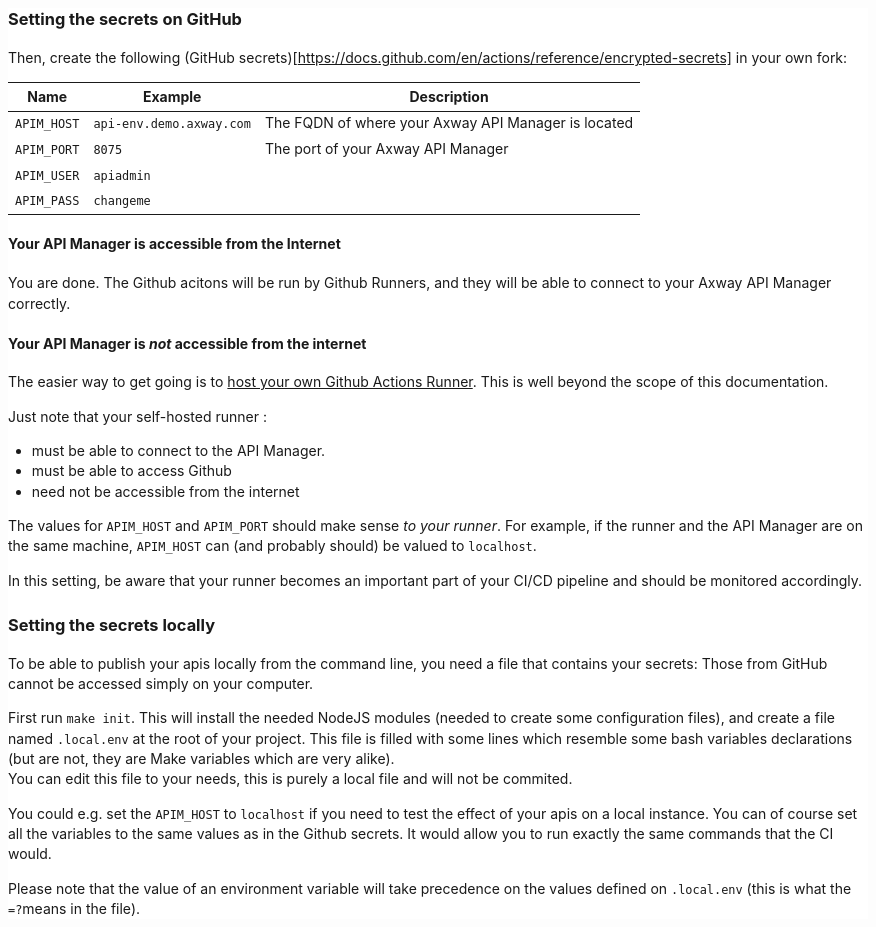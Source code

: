 ### Setting the secrets on GitHub
Then, create the following (GitHub secrets)[https://docs.github.com/en/actions/reference/encrypted-secrets] in your own fork:

| **Name**    | **Example**              | **Description**                               |
|-------------|--------------------------|-----------------------------------------------|
| `APIM_HOST` | `api-env.demo.axway.com` | The FQDN of where your Axway API Manager is located |
| `APIM_PORT` | `8075`                   | The port of your Axway API Manager                  |
| `APIM_USER` | `apiadmin`               |                                               |
| `APIM_PASS` | `changeme`               |                                               |

#### Your API Manager is accessible from the Internet
You are done. The Github acitons will be run by Github Runners, and they will be able to connect to your Axway API Manager correctly.

#### Your API Manager is _not_ accessible from the internet
The easier way to get going is to [host your own Github Actions Runner](https://docs.github.com/en/actions/hosting-your-own-runners).
This is well beyond the scope of this documentation.

Just note that your self-hosted runner :
* must be able to connect to the API Manager.
* must be able to access Github
* need not be accessible from the internet

The values for `APIM_HOST` and `APIM_PORT` should make sense _to your runner_. For example, if the runner and the API Manager are on the same machine, `APIM_HOST` can (and probably should) be valued to `localhost`.

In this setting, be aware that your runner becomes an important part of your CI/CD pipeline and should be monitored accordingly.

### Setting the secrets locally

To be able to publish your apis locally from the command line, you need a file that contains your secrets: Those from GitHub cannot be accessed simply on your computer.

First run `make init`.
This will install the needed NodeJS modules (needed to create some configuration files), and create a file named `.local.env` at the root of your project.
This file is filled with some lines which resemble some bash variables declarations (but are not, they are Make variables which are very alike).  
You can edit this file to your needs, this is purely a local file and will not be commited.

You could e.g. set the `APIM_HOST` to `localhost` if you need to test the effect of your apis on a local instance.
You can of course set all the variables to the same values as in the Github secrets.
It would allow you to run exactly the same commands that the CI would. 

Please note that the value of an environment variable will take precedence on the values defined on `.local.env` (this is what the `=?`means in the file). 
